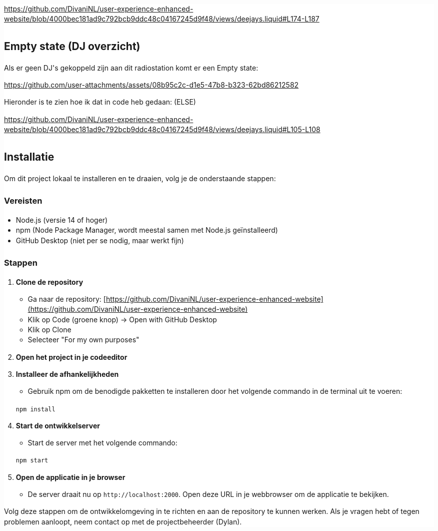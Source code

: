 https://github.com/DivaniNL/user-experience-enhanced-website/blob/4000bec181ad9c792bcb9ddc48c04167245d9f48/views/deejays.liquid#L174-L187

## Empty state (DJ overzicht)

Als er geen DJ's gekoppeld zijn aan dit radiostation komt er een Empty state:

https://github.com/user-attachments/assets/08b95c2c-d1e5-47b8-b323-62bd86212582

Hieronder is te zien hoe ik dat in code heb gedaan: (ELSE)

https://github.com/DivaniNL/user-experience-enhanced-website/blob/4000bec181ad9c792bcb9ddc48c04167245d9f48/views/deejays.liquid#L105-L108

## Installatie

Om dit project lokaal te installeren en te draaien, volg je de onderstaande stappen:

### Vereisten
- Node.js (versie 14 of hoger)
- npm (Node Package Manager, wordt meestal samen met Node.js geïnstalleerd)
- GitHub Desktop (niet per se nodig, maar werkt fijn)

### Stappen

1. **Clone de repository**
    - Ga naar de repository: [https://github.com/DivaniNL/user-experience-enhanced-website](https://github.com/DivaniNL/user-experience-enhanced-website)
    - Klik op Code (groene knop) -> Open with GitHub Desktop
    - Klik op Clone
    - Selecteer "For my own purposes"

2. **Open het project in je codeeditor**

3. **Installeer de afhankelijkheden**
   - Gebruik npm om de benodigde pakketten te installeren door het volgende commando in de terminal uit te voeren:
   ```bash
   npm install
   ```

4. **Start de ontwikkelserver**
   - Start de server met het volgende commando:
   ```bash
   npm start
   ```

5. **Open de applicatie in je browser**
   - De server draait nu op `http://localhost:2000`. Open deze URL in je webbrowser om de applicatie te bekijken.

Volg deze stappen om de ontwikkelomgeving in te richten en aan de repository te kunnen werken. Als je vragen hebt of tegen problemen aanloopt, neem contact op met de projectbeheerder (Dylan).



